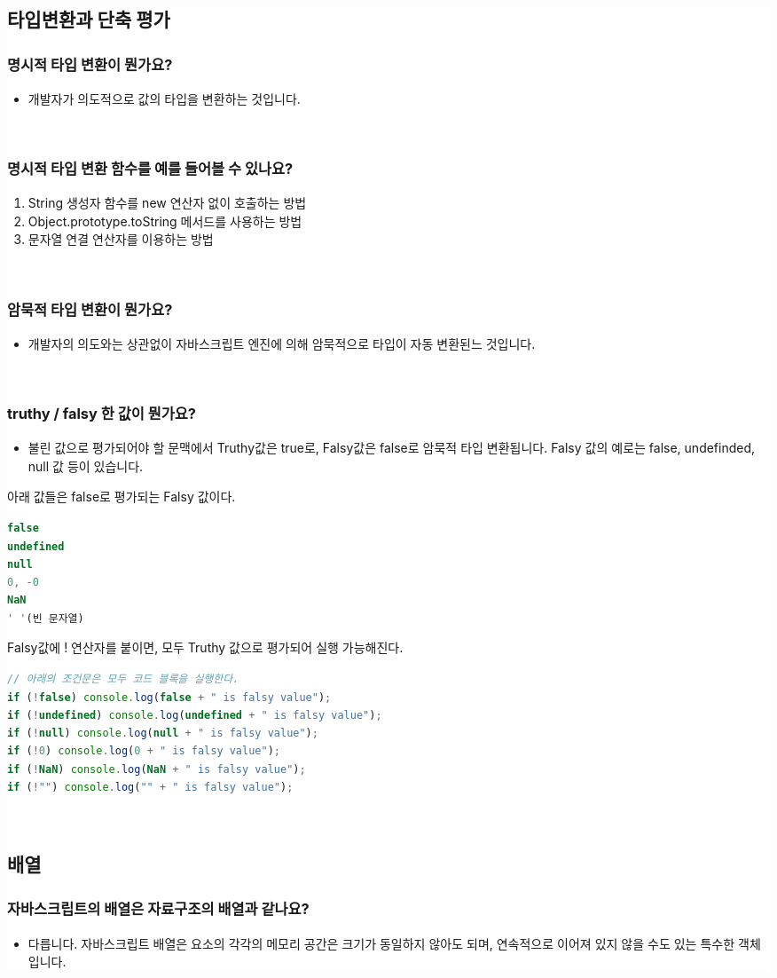 ## 타입변환과 단축 평가

### 명시적 타입 변환이 뭔가요?
- 개발자가 의도적으로 값의 타입을 변환하는 것입니다.

<br/>

### 명시적 타입 변환 함수를 예를 들어볼 수 있나요?

1. String 생성자 함수를 new 연산자 없이 호출하는 방법
2. Object.prototype.toString 메서드를 사용하는 방법
3. 문자열 연결 연산자를 이용하는 방법

<br/>

### 암묵적 타입 변환이 뭔가요?
- 개발자의 의도와는 상관없이 자바스크립트 엔진에 의해 암묵적으로 타입이 자동 변환된느 것입니다.

<br/>

### truthy / falsy 한 값이 뭔가요?
- 불린 값으로 평가되어야 할 문맥에서 Truthy값은 true로, Falsy값은 false로 암묵적 타입 변환됩니다. Falsy 값의 예로는 false, undefinded, null 값 등이 있습니다.

아래 값들은 false로 평가되는 Falsy 값이다.

```js
false
undefined
null
0, -0
NaN
' '(빈 문자열)
```

Falsy값에 ! 연산자를 붙이면, 모두 Truthy 값으로 평가되어 실행 가능해진다.

```js
// 아래의 조건문은 모두 코드 블록을 실행한다.
if (!false) console.log(false + " is falsy value");
if (!undefined) console.log(undefined + " is falsy value");
if (!null) console.log(null + " is falsy value");
if (!0) console.log(0 + " is falsy value");
if (!NaN) console.log(NaN + " is falsy value");
if (!"") console.log("" + " is falsy value");
```

<br/>

## 배열

### 자바스크립트의 배열은 자료구조의 배열과 같나요?
- 다릅니다. 자바스크립트 배열은 요소의 각각의 메모리 공간은 크기가 동일하지 않아도 되며, 연속적으로 이어져 있지 않을 수도 있는 특수한 객체입니다.

